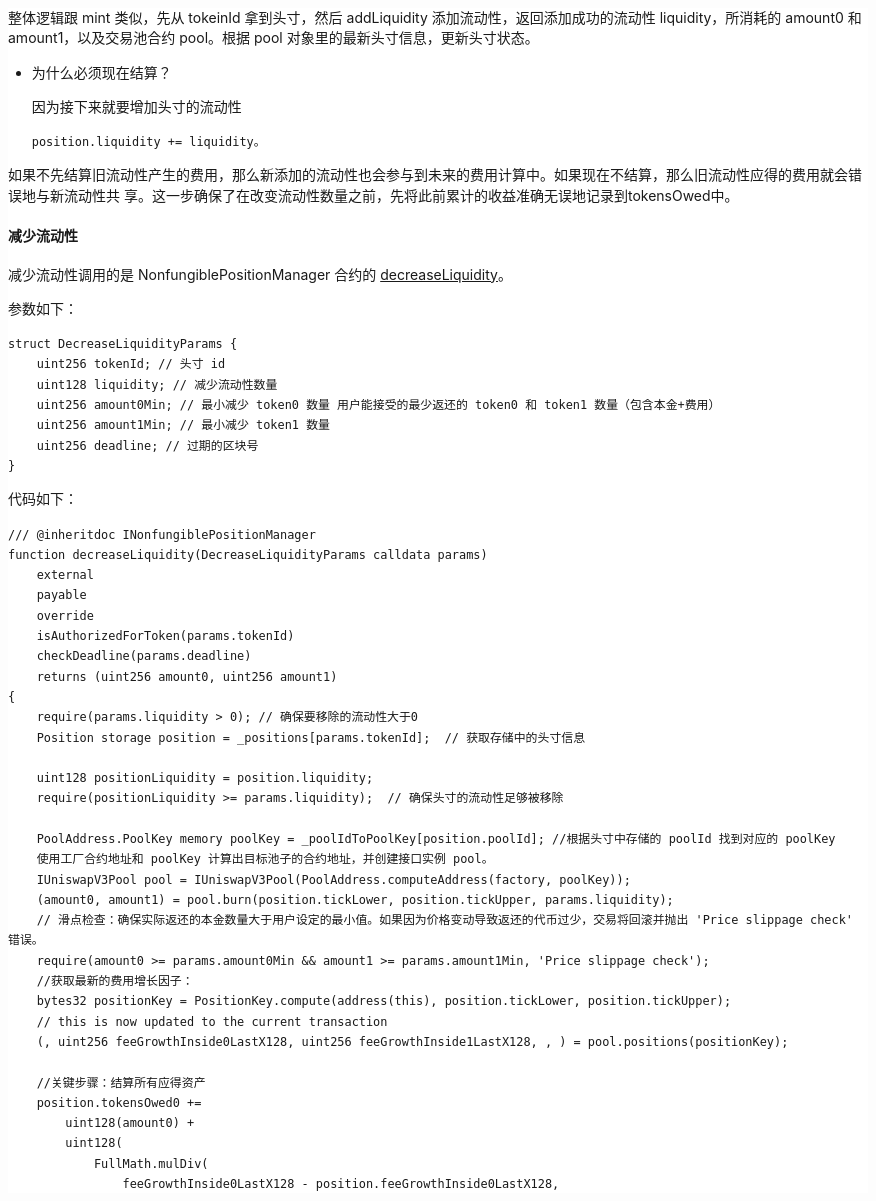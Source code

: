 整体逻辑跟 mint 类似，先从 tokeinId 拿到头寸，然后 addLiquidity 添加流动性，返回添加成功的流动性 liquidity，所消耗的 amount0 和 amount1，以及交易池合约 pool。根据 pool 对象里的最新头寸信息，更新头寸状态。

- 为什么必须现在结算？

  因为接下来就要增加头寸的流动性 

  ```
  position.liquidity += liquidity。
  ```

​	如果不先结算旧流动性产生的费用，那么新添加的流动性也会参与到未来的费用计算中。如果现在不结算，那么旧流动性应得的费用就会错误地与新流动性共	享。这一步确保了在改变流动性数量之前，先将此前累计的收益准确无误地记录到tokensOwed中。

#### 减少流动性

减少流动性调用的是 NonfungiblePositionManager 合约的 [decreaseLiquidity](https://github.com/Uniswap/v3-periphery/blob/main/contracts/NonfungiblePositionManager.sol#L257)。

参数如下：

```
struct DecreaseLiquidityParams {
    uint256 tokenId; // 头寸 id
    uint128 liquidity; // 减少流动性数量
    uint256 amount0Min; // 最小减少 token0 数量 用户能接受的最少返还的 token0 和 token1 数量（包含本金+费用）
    uint256 amount1Min; // 最小减少 token1 数量
    uint256 deadline; // 过期的区块号
}
```

代码如下：

```
/// @inheritdoc INonfungiblePositionManager
function decreaseLiquidity(DecreaseLiquidityParams calldata params)
    external
    payable
    override
    isAuthorizedForToken(params.tokenId)
    checkDeadline(params.deadline)
    returns (uint256 amount0, uint256 amount1)
{
    require(params.liquidity > 0); // 确保要移除的流动性大于0
    Position storage position = _positions[params.tokenId];  // 获取存储中的头寸信息

    uint128 positionLiquidity = position.liquidity;
    require(positionLiquidity >= params.liquidity);  // 确保头寸的流动性足够被移除

    PoolAddress.PoolKey memory poolKey = _poolIdToPoolKey[position.poolId]; //根据头寸中存储的 poolId 找到对应的 poolKey
    使用工厂合约地址和 poolKey 计算出目标池子的合约地址，并创建接口实例 pool。
    IUniswapV3Pool pool = IUniswapV3Pool(PoolAddress.computeAddress(factory, poolKey));
    (amount0, amount1) = pool.burn(position.tickLower, position.tickUpper, params.liquidity);
    // 滑点检查：确保实际返还的本金数量大于用户设定的最小值。如果因为价格变动导致返还的代币过少，交易将回滚并抛出 'Price slippage check' 错误。
    require(amount0 >= params.amount0Min && amount1 >= params.amount1Min, 'Price slippage check');
    //获取最新的费用增长因子：
    bytes32 positionKey = PositionKey.compute(address(this), position.tickLower, position.tickUpper);
    // this is now updated to the current transaction
    (, uint256 feeGrowthInside0LastX128, uint256 feeGrowthInside1LastX128, , ) = pool.positions(positionKey);

    //关键步骤：结算所有应得资产
    position.tokensOwed0 +=
        uint128(amount0) +
        uint128(
            FullMath.mulDiv(
                feeGrowthInside0LastX128 - position.feeGrowthInside0LastX128,
```